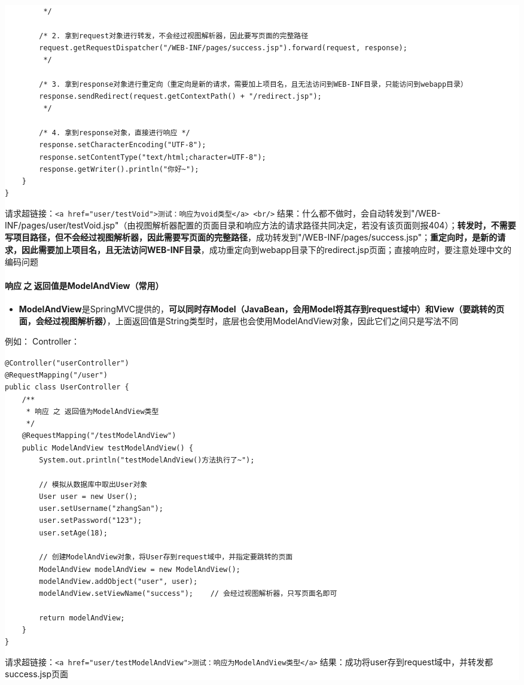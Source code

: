 ```
         */

        /* 2. 拿到request对象进行转发，不会经过视图解析器，因此要写页面的完整路径
        request.getRequestDispatcher("/WEB-INF/pages/success.jsp").forward(request, response);
         */

        /* 3. 拿到response对象进行重定向（重定向是新的请求，需要加上项目名，且无法访问到WEB-INF目录，只能访问到webapp目录）
        response.sendRedirect(request.getContextPath() + "/redirect.jsp");
         */

        /* 4. 拿到response对象，直接进行响应 */
        response.setCharacterEncoding("UTF-8");
        response.setContentType("text/html;character=UTF-8");
        response.getWriter().println("你好~");
    }
}
```
 请求超链接：`<a href="user/testVoid">测试：响应为void类型</a> <br/>`
 结果：什么都不做时，会自动转发到"/WEB-INF/pages/user/testVoid.jsp"（由视图解析器配置的页面目录和响应方法的请求路径共同决定，若没有该页面则报404）；**转发时，不需要写项目路径，但不会经过视图解析器，因此需要写页面的完整路径**，成功转发到"/WEB-INF/pages/success.jsp"；**重定向时，是新的请求，因此需要加上项目名，且无法访问WEB-INF目录**，成功重定向到webapp目录下的redirect.jsp页面；直接响应时，要注意处理中文的编码问题

#### 响应 之 返回值是ModelAndView（常用）

- **ModelAndView**是SpringMVC提供的，**可以同时存Model（JavaBean，会用Model将其存到request域中）和View（要跳转的页面，会经过视图解析器）**，上面返回值是String类型时，底层也会使用ModelAndView对象，因此它们之间只是写法不同

 例如：
 Controller：
```
@Controller("userController")
@RequestMapping("/user")
public class UserController {
    /**
     * 响应 之 返回值为ModelAndView类型
     */
    @RequestMapping("/testModelAndView")
    public ModelAndView testModelAndView() {
        System.out.println("testModelAndView()方法执行了~");

        // 模拟从数据库中取出User对象
        User user = new User();
        user.setUsername("zhangSan");
        user.setPassword("123");
        user.setAge(18);

        // 创建ModelAndView对象，将User存到request域中，并指定要跳转的页面
        ModelAndView modelAndView = new ModelAndView();
        modelAndView.addObject("user", user);
        modelAndView.setViewName("success");    // 会经过视图解析器，只写页面名即可

        return modelAndView;
    }
}
```
 请求超链接：`<a href="user/testModelAndView">测试：响应为ModelAndView类型</a>`
 结果：成功将user存到request域中，并转发都success.jsp页面
